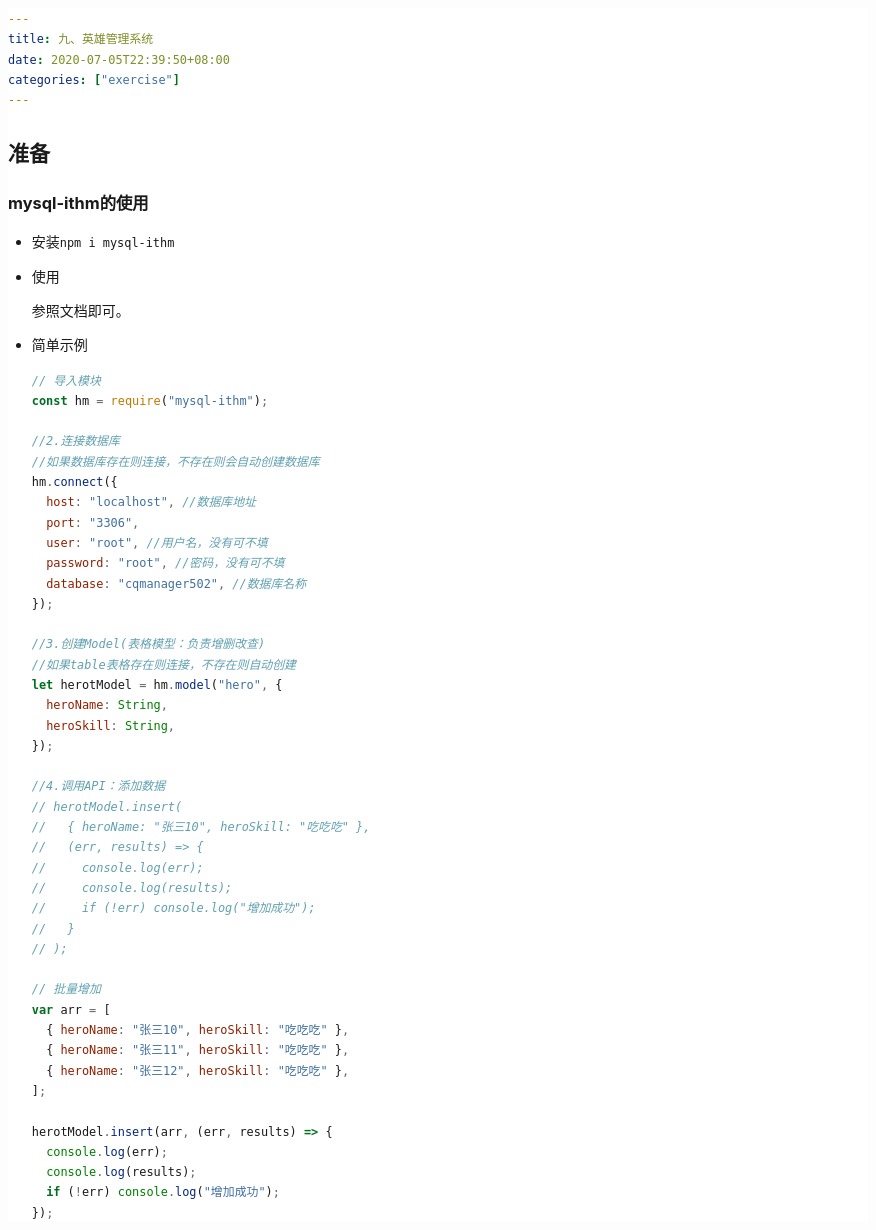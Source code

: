 ```yaml
---
title: 九、英雄管理系统
date: 2020-07-05T22:39:50+08:00
categories: ["exercise"]
---
```


## 准备

### mysql-ithm的使用

- 安装`npm i mysql-ithm`

- 使用

  参照文档即可。

- 简单示例

  ```javascript
  // 导入模块
  const hm = require("mysql-ithm");
  
  //2.连接数据库
  //如果数据库存在则连接，不存在则会自动创建数据库
  hm.connect({
    host: "localhost", //数据库地址
    port: "3306",
    user: "root", //用户名，没有可不填
    password: "root", //密码，没有可不填
    database: "cqmanager502", //数据库名称
  });
  
  //3.创建Model(表格模型：负责增删改查)
  //如果table表格存在则连接，不存在则自动创建
  let herotModel = hm.model("hero", {
    heroName: String,
    heroSkill: String,
  });
  
  //4.调用API：添加数据
  // herotModel.insert(
  //   { heroName: "张三10", heroSkill: "吃吃吃" },
  //   (err, results) => {
  //     console.log(err);
  //     console.log(results);
  //     if (!err) console.log("增加成功");
  //   }
  // );
  
  // 批量增加
  var arr = [
    { heroName: "张三10", heroSkill: "吃吃吃" },
    { heroName: "张三11", heroSkill: "吃吃吃" },
    { heroName: "张三12", heroSkill: "吃吃吃" },
  ];
  
  herotModel.insert(arr, (err, results) => {
    console.log(err);
    console.log(results);
    if (!err) console.log("增加成功");
  });
  
  ```
